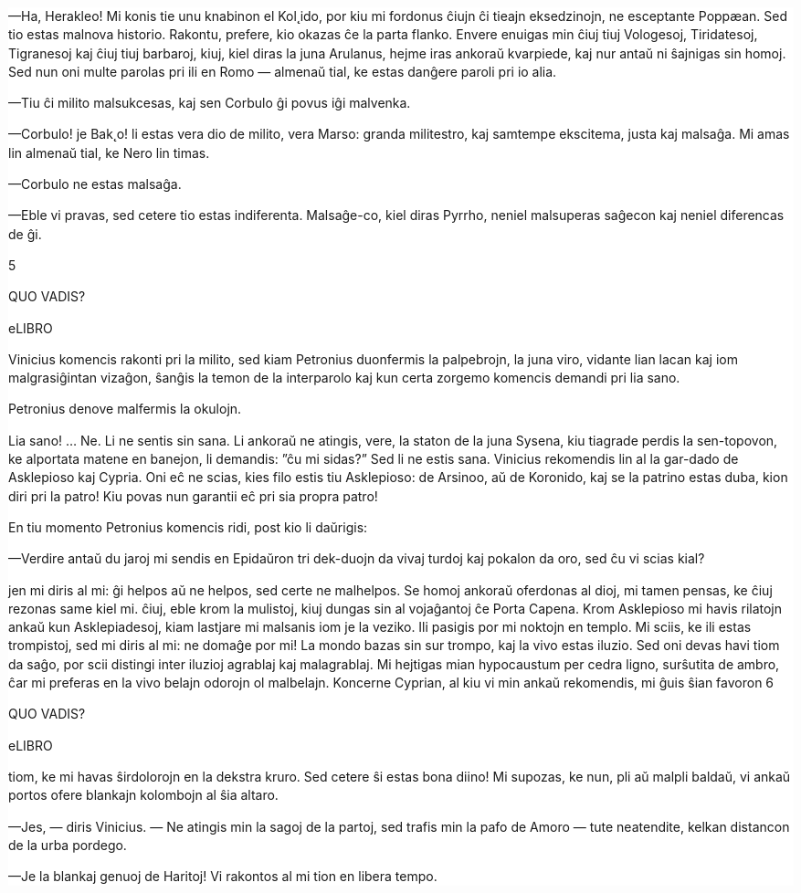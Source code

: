 —Ha, Herakleo\! Mi konis tie unu knabinon el Kol˛ido, por kiu mi fordonus ĉiujn ĉi tieajn eksedzinojn, ne esceptante Poppæan. Sed tio estas malnova historio. Rakontu, prefere, kio okazas ĉe la parta flanko. Envere enuigas min ĉiuj tiuj Vologesoj, Tiridatesoj, Tigranesoj kaj ĉiuj tiuj barbaroj, kiuj, kiel diras la juna Arulanus, hejme iras ankoraŭ kvarpiede, kaj nur antaŭ ni ŝajnigas sin homoj. Sed nun oni multe parolas pri ili en Romo — almenaŭ tial, ke estas danĝere paroli pri io alia. 

—Tiu ĉi milito malsukcesas, kaj sen Corbulo ĝi povus iĝi malvenka. 

—Corbulo\! je Bak˛o\! li estas vera dio de milito, vera Marso: granda militestro, kaj samtempe ekscitema, justa kaj malsaĝa. Mi amas lin almenaŭ tial, ke Nero lin timas. 

—Corbulo ne estas malsaĝa. 

—Eble vi pravas, sed cetere tio estas indiferenta. Malsaĝe-co, kiel diras Pyrrho, neniel malsuperas saĝecon kaj neniel diferencas de ĝi. 

5

QUO VADIS? 

eLIBRO

Vinicius komencis rakonti pri la milito, sed kiam Petronius duonfermis la palpebrojn, la juna viro, vidante lian lacan kaj iom malgrasiĝintan vizaĝon, ŝanĝis la temon de la interparolo kaj kun certa zorgemo komencis demandi pri lia sano. 

Petronius denove malfermis la okulojn. 

Lia sano\! … Ne. Li ne sentis sin sana. Li ankoraŭ ne atingis, vere, la staton de la juna Sysena, kiu tiagrade perdis la sen-topovon, ke alportata matene en banejon, li demandis: ”ĉu mi sidas?” Sed li ne estis sana. Vinicius rekomendis lin al la gar-dado de Asklepioso kaj Cypria. Oni eĉ ne scias, kies filo estis tiu Asklepioso: de Arsinoo, aŭ de Koronido, kaj se la patrino estas duba, kion diri pri la patro\! Kiu povas nun garantii eĉ pri sia propra patro\! 

En tiu momento Petronius komencis ridi, post kio li daŭrigis:

—Verdire antaŭ du jaroj mi sendis en Epidaŭron tri dek-duojn da vivaj turdoj kaj pokalon da oro, sed ĉu vi scias kial? 

jen mi diris al mi: ĝi helpos aŭ ne helpos, sed certe ne malhelpos. Se homoj ankoraŭ oferdonas al dioj, mi tamen pensas, ke ĉiuj rezonas same kiel mi. ĉiuj, eble krom la mulistoj, kiuj dungas sin al vojaĝantoj ĉe Porta Capena. Krom Asklepioso mi havis rilatojn ankaŭ kun Asklepiadesoj, kiam lastjare mi malsanis iom je la veziko. Ili pasigis por mi noktojn en templo. Mi sciis, ke ili estas trompistoj, sed mi diris al mi: ne domaĝe por mi\! La mondo bazas sin sur trompo, kaj la vivo estas iluzio. Sed oni devas havi tiom da saĝo, por scii distingi inter iluzioj agrablaj kaj malagrablaj. Mi hejtigas mian hypocaustum per cedra ligno, surŝutita de ambro, ĉar mi preferas en la vivo belajn odorojn ol malbelajn. Koncerne Cyprian, al kiu vi min ankaŭ rekomendis, mi ĝuis ŝian favoron 6

QUO VADIS? 

eLIBRO

tiom, ke mi havas ŝirdolorojn en la dekstra kruro. Sed cetere ŝi estas bona diino\! Mi supozas, ke nun, pli aŭ malpli baldaŭ, vi ankaŭ portos ofere blankajn kolombojn al ŝia altaro. 

—Jes, — diris Vinicius. — Ne atingis min la sagoj de la partoj, sed trafis min la pafo de Amoro — tute neatendite, kelkan distancon de la urba pordego. 

—Je la blankaj genuoj de Haritoj\! Vi rakontos al mi tion en libera tempo. 
